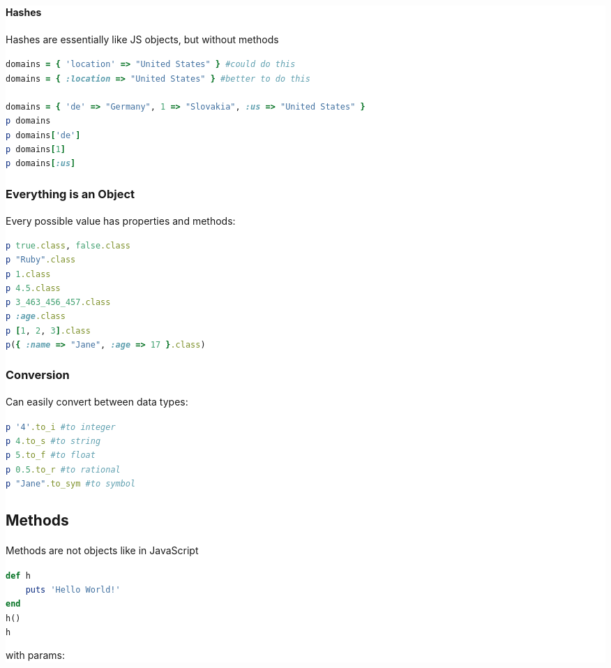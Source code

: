 #### Hashes

Hashes are essentially like JS objects, but without methods

```ruby
domains = { 'location' => "United States" } #could do this
domains = { :location => "United States" } #better to do this

domains = { 'de' => "Germany", 1 => "Slovakia", :us => "United States" }
p domains
p domains['de']
p domains[1]
p domains[:us]
```

### Everything is an Object

Every possible value has properties and methods:

```ruby
p true.class, false.class
p "Ruby".class
p 1.class
p 4.5.class
p 3_463_456_457.class
p :age.class
p [1, 2, 3].class
p({ :name => "Jane", :age => 17 }.class)
```

### Conversion

Can easily convert between data types:

```ruby
p '4'.to_i #to integer
p 4.to_s #to string
p 5.to_f #to float
p 0.5.to_r #to rational
p "Jane".to_sym #to symbol
```

## Methods

Methods are not objects like in JavaScript

```ruby
def h
	puts 'Hello World!'
end
h()
h
```

with params:
